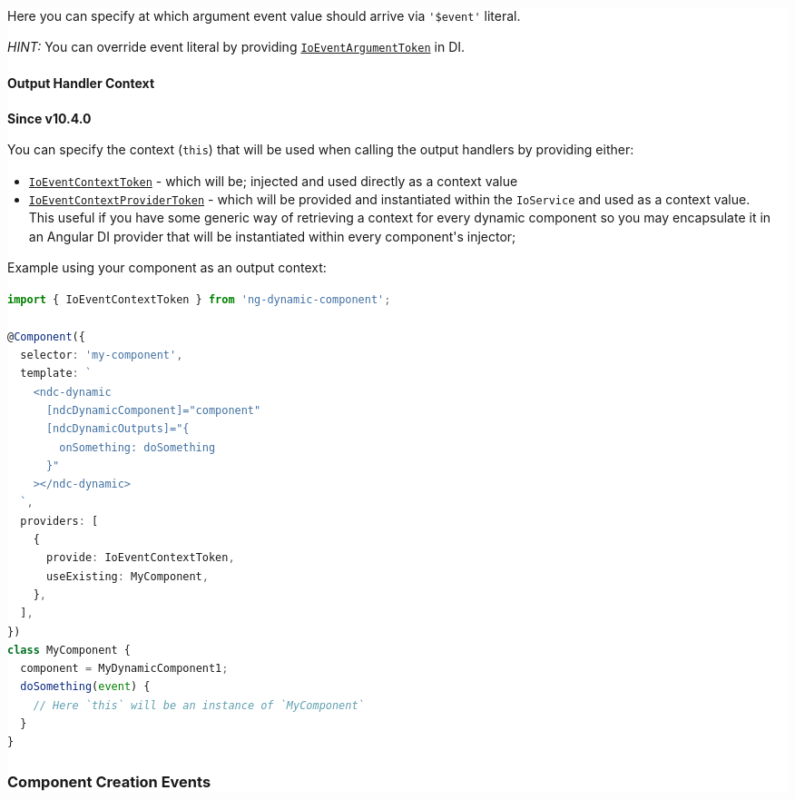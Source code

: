 Here you can specify at which argument event value should arrive via `'$event'` literal.

_HINT:_ You can override event literal by providing
[`IoEventArgumentToken`](projects/ng-dynamic-component/src/lib/io/event-argument.ts) in DI.

#### Output Handler Context

**Since v10.4.0**

You can specify the context (`this`) that will be used when calling
the output handlers by providing either:

- [`IoEventContextToken`](projects/ng-dynamic-component/src/lib/io/event-context.ts) - which will be;
  injected and used directly as a context value
- [`IoEventContextProviderToken`](projects/ng-dynamic-component/src/lib/io/event-context.ts) - which
  will be provided and instantiated within the `IoService` and used as a context value.  
  This useful if you have some generic way of retrieving a
  context for every dynamic component so you may encapsulate
  it in an Angular DI provider that will be instantiated
  within every component's injector;

Example using your component as an output context:

```ts
import { IoEventContextToken } from 'ng-dynamic-component';

@Component({
  selector: 'my-component',
  template: `
    <ndc-dynamic
      [ndcDynamicComponent]="component"
      [ndcDynamicOutputs]="{
        onSomething: doSomething
      }"
    ></ndc-dynamic>
  `,
  providers: [
    {
      provide: IoEventContextToken,
      useExisting: MyComponent,
    },
  ],
})
class MyComponent {
  component = MyDynamicComponent1;
  doSomething(event) {
    // Here `this` will be an instance of `MyComponent`
  }
}
```

### Component Creation Events
